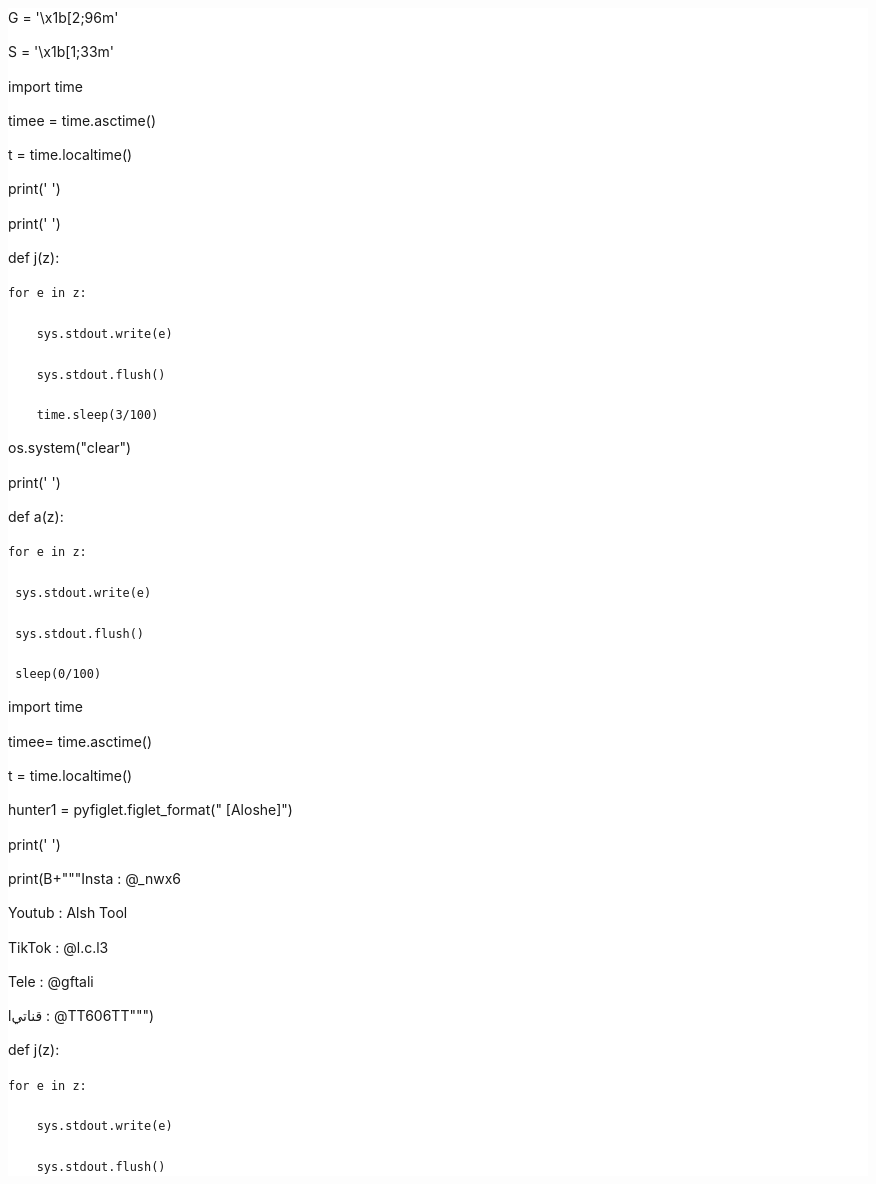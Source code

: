 G = '\x1b[2;96m'

S = '\x1b[1;33m'

import time

timee = time.asctime()

t = time.localtime()

print('  ')

print(' ')

def j(z):

    for e in z:

        sys.stdout.write(e)

        sys.stdout.flush()

        time.sleep(3/100)

os.system("clear") 

print('   ')

def a(z):

    for e in z:

     sys.stdout.write(e) 

     sys.stdout.flush() 

     sleep(0/100)

import time

timee= time.asctime()

t = time.localtime()

hunter1 = pyfiglet.figlet_format(" [Aloshe]")

print(' ')

print(B+"""Insta : @_nwx6

Youtub : Alsh Tool

TikTok : @l.c.l3

Tele : @gftali

lقناتي : @TT606TT""")

def j(z):

    for e in z:

        sys.stdout.write(e)

        sys.stdout.flush()

